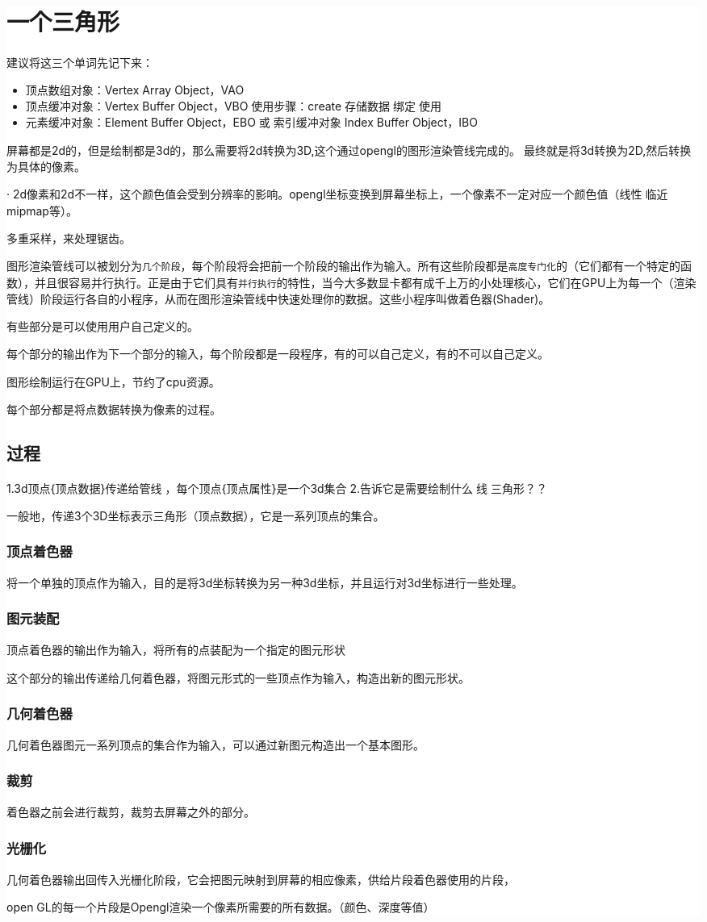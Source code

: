 # 一个三角形

建议将这三个单词先记下来：
- 顶点数组对象：Vertex Array Object，VAO      
- 顶点缓冲对象：Vertex Buffer Object，VBO     使用步骤：create  存储数据    绑定  使用
- 元素缓冲对象：Element Buffer Object，EBO 或 索引缓冲对象 Index Buffer Object，IBO

屏幕都是2d的，但是绘制都是3d的，那么需要将2d转换为3D,这个通过opengl的图形渲染管线完成的。
最终就是将3d转换为2D,然后转换为具体的像素。

· 2d像素和2d不一样，这个颜色值会受到分辨率的影响。opengl坐标变换到屏幕坐标上，一个像素不一定对应一个颜色值（线性  临近  mipmap等）。

多重采样，来处理锯齿。

图形渲染管线可以被划分为`几个阶段`，每个阶段将会把前一个阶段的输出作为输入。所有这些阶段都是`高度专门化`的（它们都有一个特定的函数），并且很容易并行执行。正是由于它们具有`并行执行`的特性，当今大多数显卡都有成千上万的小处理核心，它们在GPU上为每一个（渲染管线）阶段运行各自的小程序，从而在图形渲染管线中快速处理你的数据。这些小程序叫做着色器(Shader)。

有些部分是可以使用用户自己定义的。

每个部分的输出作为下一个部分的输入，每个阶段都是一段程序，有的可以自己定义，有的不可以自己定义。

图形绘制运行在GPU上，节约了cpu资源。

每个部分都是将点数据转换为像素的过程。

## 过程

1.3d顶点{顶点数据}传递给管线 ，每个顶点{顶点属性}是一个3d集合
2.告诉它是需要绘制什么 线   三角形？？

一般地，传递3个3D坐标表示三角形（顶点数据），它是一系列顶点的集合。


### 顶点着色器

将一个单独的顶点作为输入，目的是将3d坐标转换为另一种3d坐标，并且运行对3d坐标进行一些处理。

### 图元装配

顶点着色器的输出作为输入，将所有的点装配为一个指定的图元形状

这个部分的输出传递给几何着色器，将图元形式的一些顶点作为输入，构造出新的图元形状。

### 几何着色器

几何着色器图元一系列顶点的集合作为输入，可以通过新图元构造出一个基本图形。

### 裁剪

着色器之前会进行裁剪，裁剪去屏幕之外的部分。

### 光栅化

几何着色器输出回传入光栅化阶段，它会把图元映射到屏幕的相应像素，供给片段着色器使用的片段，

open GL的每一个片段是Opengl渲染一个像素所需要的所有数据。（颜色、深度等值）
